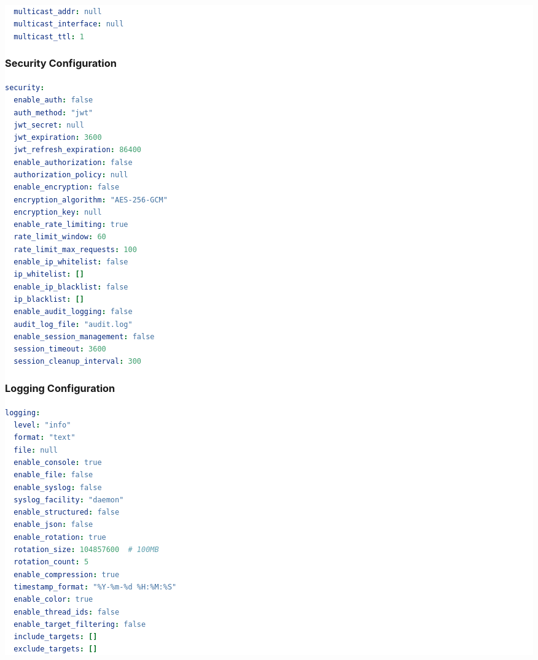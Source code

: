 ```yaml
  multicast_addr: null
  multicast_interface: null
  multicast_ttl: 1
```

### Security Configuration

```yaml
security:
  enable_auth: false
  auth_method: "jwt"
  jwt_secret: null
  jwt_expiration: 3600
  jwt_refresh_expiration: 86400
  enable_authorization: false
  authorization_policy: null
  enable_encryption: false
  encryption_algorithm: "AES-256-GCM"
  encryption_key: null
  enable_rate_limiting: true
  rate_limit_window: 60
  rate_limit_max_requests: 100
  enable_ip_whitelist: false
  ip_whitelist: []
  enable_ip_blacklist: false
  ip_blacklist: []
  enable_audit_logging: false
  audit_log_file: "audit.log"
  enable_session_management: false
  session_timeout: 3600
  session_cleanup_interval: 300
```

### Logging Configuration

```yaml
logging:
  level: "info"
  format: "text"
  file: null
  enable_console: true
  enable_file: false
  enable_syslog: false
  syslog_facility: "daemon"
  enable_structured: false
  enable_json: false
  enable_rotation: true
  rotation_size: 104857600  # 100MB
  rotation_count: 5
  enable_compression: true
  timestamp_format: "%Y-%m-%d %H:%M:%S"
  enable_color: true
  enable_thread_ids: false
  enable_target_filtering: false
  include_targets: []
  exclude_targets: []
```
